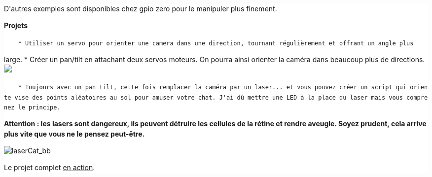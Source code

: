







D'autres exemples sont disponibles chez gpio zero pour le manipuler plus finement.

**Projets**




 	    * Utiliser un servo pour orienter une camera dans une direction, tournant régulièrement et offrant un angle plus
large.
 	    * Créer un pan/tilt en attachant deux servos moteurs. On pourra ainsi orienter la caméra dans beaucoup plus de directions.
![](http://www.robotshop.com/media/catalog/product/cache/1/image/900x900/9df78eab33525d08d6e5fb8d27136e95/s/e/servocity-spt50-sub-micro-pan-tilt-kit-hs55-servos-1_1.jpg)

 	    * Toujours avec un pan tilt, cette fois remplacer la caméra par un laser... et vous pouvez créer un script qui oriente vise des points aléatoires au sol pour amuser votre chat. J'ai dû mettre une LED à la place du laser mais vous comprenez le principe.
**Attention : les lasers sont dangereux, ils peuvent détruire les cellules de la rétine et rendre aveugle. Soyez prudent, cela arrive plus vite que vous ne le pensez peut-être.**


![laserCat_bb](/uploads/uploads/2017/06/laserCat_bb-1024x787.png)


Le projet complet [en action](https://learn.adafruit.com/raspberry-pi-wifi-controlled-cat-laser-toy/overview).





